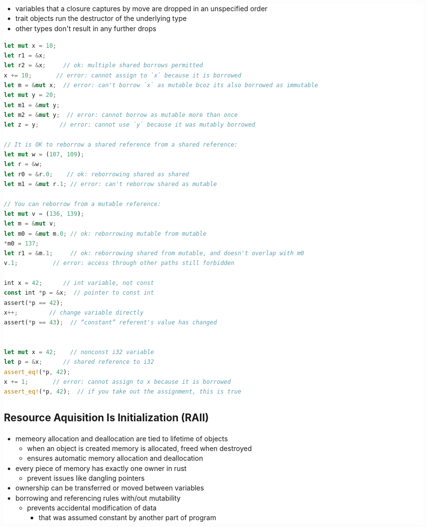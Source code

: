   - variables that a closure captures by move are dropped in an unspecified order
  - trait objects run the destructor of the underlying type
  - other types don't result in any further drops

``` rust
let mut x = 10;
let r1 = &x;
let r2 = &x;     // ok: multiple shared borrows permitted
x += 10;       // error: cannot assign to `x` because it is borrowed
let m = &mut x;  // error: can't borrow `x` as mutable bcoz its also borrowed as immutable
let mut y = 20;
let m1 = &mut y;
let m2 = &mut y;  // error: cannot borrow as mutable more than once
let z = y;      // error: cannot use `y` because it was mutably borrowed

// It is OK to reborrow a shared reference from a shared reference:
let mut w = (107, 109);
let r = &w;
let r0 = &r.0;    // ok: reborrowing shared as shared
let m1 = &mut r.1; // error: can't reborrow shared as mutable

// You can reborrow from a mutable reference:
let mut v = (136, 139);
let m = &mut v;
let m0 = &mut m.0; // ok: reborrowing mutable from mutable
*m0 = 137;
let r1 = &m.1;     // ok: reborrowing shared from mutable, and doesn't overlap with m0
v.1;          // error: access through other paths still forbidden

int x = 42;      // int variable, not const
const int *p = &x;  // pointer to const int
assert(*p == 42);
x++;         // change variable directly
assert(*p == 43);  // “constant” referent's value has changed


let mut x = 42;    // nonconst i32 variable
let p = &x;      // shared reference to i32
assert_eq!(*p, 42);
x += 1;       // error: cannot assign to x because it is borrowed
assert_eq!(*p, 42);  // if you take out the assignment, this is true
```
## Resource Aquisition Is Initialization (RAII)
- memeory allocation and deallocation are tied to lifetime of objects
  - when an object is created memory is allocated, freed when destroyed
  - ensures automatic memory allocation and deallocation
- every piece of memory has exactly one owner in rust
  - prevent issues like dangling pointers
- ownership can be transferred or moved between variables
- borrowing and referencing rules with/out mutability
  - prevents accidental modification of data
    - that was assumed constant by another part of program
